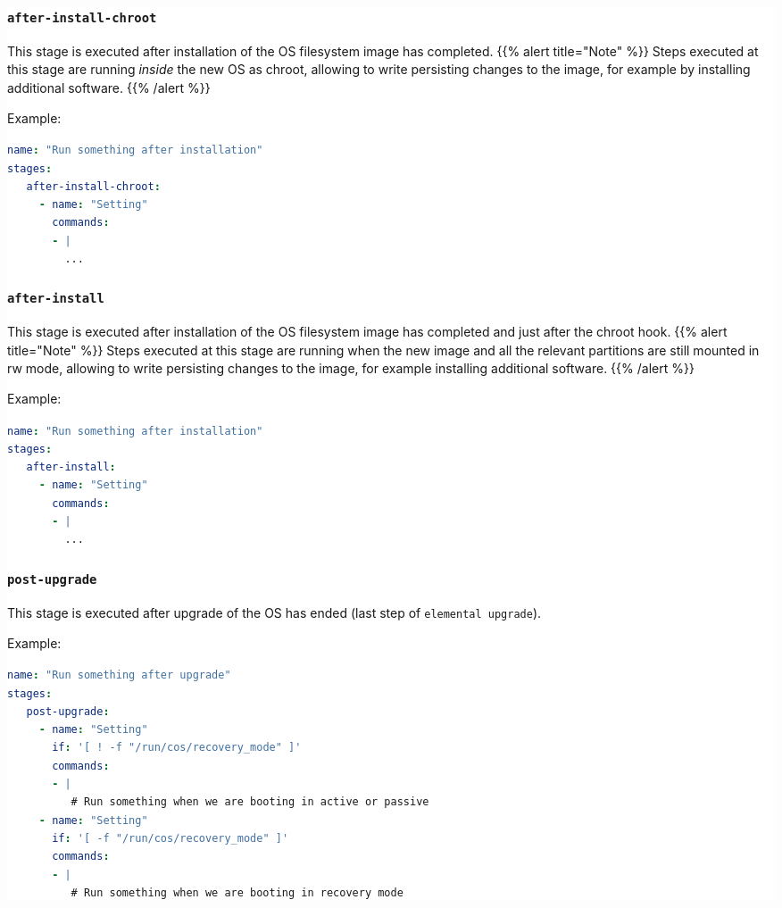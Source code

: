 ### `after-install-chroot`

This stage is executed after installation of the OS filesystem image has completed.
{{% alert title="Note" %}}
Steps executed at this stage are running *inside* the new OS as chroot, allowing to write persisting changes to the image,
for example by installing additional software.
{{% /alert %}}

Example:
```yaml
name: "Run something after installation"
stages:
   after-install-chroot:
     - name: "Setting"
       commands:
       - |
         ...
```

### `after-install`

This stage is executed after installation of the OS filesystem image has completed and just after the chroot hook.
{{% alert title="Note" %}}
Steps executed at this stage are running when the new image and all the relevant partitions are still mounted in rw mode, allowing to write persisting changes to the image,
for example installing additional software.
{{% /alert %}}

Example:
```yaml
name: "Run something after installation"
stages:
   after-install:
     - name: "Setting"
       commands:
       - |
         ...
```


### `post-upgrade`

This stage is executed after upgrade of the OS has ended (last step of `elemental upgrade`).

Example:
```yaml
name: "Run something after upgrade"
stages:
   post-upgrade:
     - name: "Setting"
       if: '[ ! -f "/run/cos/recovery_mode" ]'
       commands:
       - |
          # Run something when we are booting in active or passive
     - name: "Setting"
       if: '[ -f "/run/cos/recovery_mode" ]'
       commands:
       - |
          # Run something when we are booting in recovery mode
```
